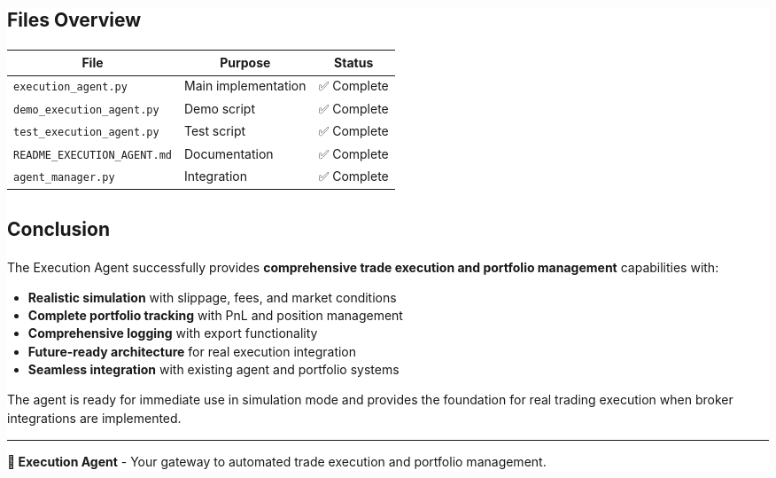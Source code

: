 ## Files Overview

| File | Purpose | Status |
|------|---------|--------|
| `execution_agent.py` | Main implementation | ✅ Complete |
| `demo_execution_agent.py` | Demo script | ✅ Complete |
| `test_execution_agent.py` | Test script | ✅ Complete |
| `README_EXECUTION_AGENT.md` | Documentation | ✅ Complete |
| `agent_manager.py` | Integration | ✅ Complete |

## Conclusion

The Execution Agent successfully provides **comprehensive trade execution and portfolio management** capabilities with:

- **Realistic simulation** with slippage, fees, and market conditions
- **Complete portfolio tracking** with PnL and position management
- **Comprehensive logging** with export functionality
- **Future-ready architecture** for real execution integration
- **Seamless integration** with existing agent and portfolio systems

The agent is ready for immediate use in simulation mode and provides the foundation for real trading execution when broker integrations are implemented.

---

**🎯 Execution Agent** - Your gateway to automated trade execution and portfolio management. 